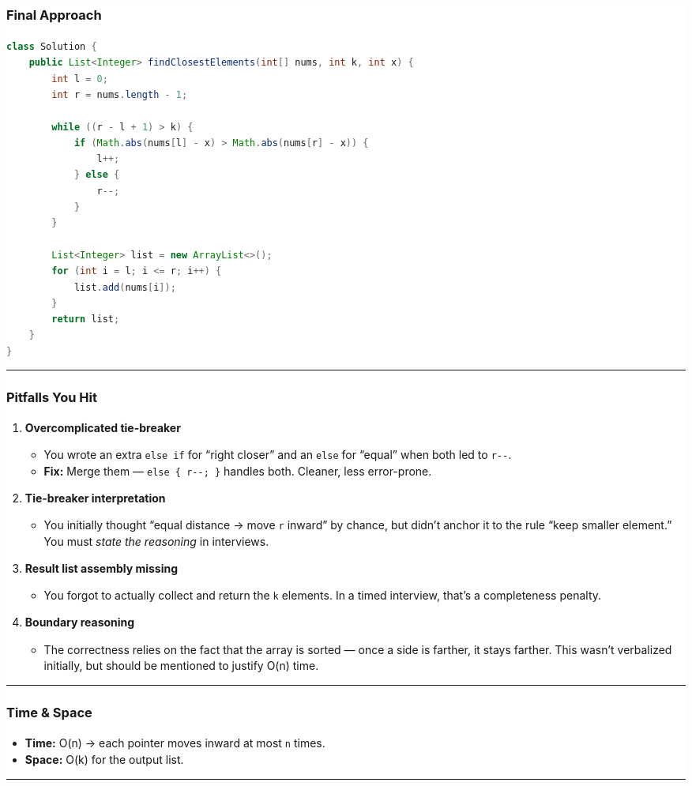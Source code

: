### **Final Approach**

```java
class Solution {
    public List<Integer> findClosestElements(int[] nums, int k, int x) {
        int l = 0;
        int r = nums.length - 1;

        while ((r - l + 1) > k) {
            if (Math.abs(nums[l] - x) > Math.abs(nums[r] - x)) {
                l++;
            } else {
                r--;
            }
        }

        List<Integer> list = new ArrayList<>();
        for (int i = l; i <= r; i++) {
            list.add(nums[i]);
        }
        return list;
    }
}
```

---

### **Pitfalls You Hit**

1. **Overcomplicated tie-breaker**

   * You wrote an extra `else if` for “right closer” and an `else` for “equal” when both led to `r--`.
   * **Fix:** Merge them — `else { r--; }` handles both. Cleaner, less error-prone.

2. **Tie-breaker interpretation**

   * You initially thought “equal distance → move `r` inward” by chance, but didn’t anchor it to the rule “keep smaller element.” You must *state the reasoning* in interviews.

3. **Result list assembly missing**

   * You forgot to actually collect and return the `k` elements. In a timed interview, that’s a completeness penalty.

4. **Boundary reasoning**

   * The correctness relies on the fact that the array is sorted — once a side is farther, it stays farther. This wasn’t verbalized initially, but should be mentioned to justify O(n) time.

---

### **Time & Space**

* **Time:** O(n) → each pointer moves inward at most `n` times.
* **Space:** O(k) for the output list.

---